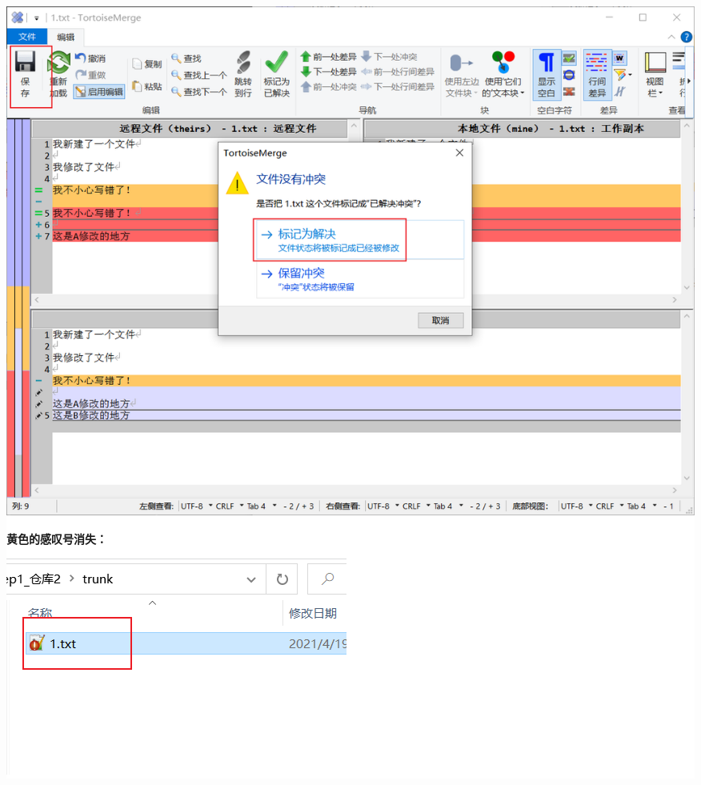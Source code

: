 ![image-20210419230129874](./assets/SVN入门/514661677232edffc06a9acc1b887697.png)

**黄色的感叹号消失：**

![image-20210419230154718](./assets/SVN入门/e76791fbd55a7d286e0251197586c11d.png)
